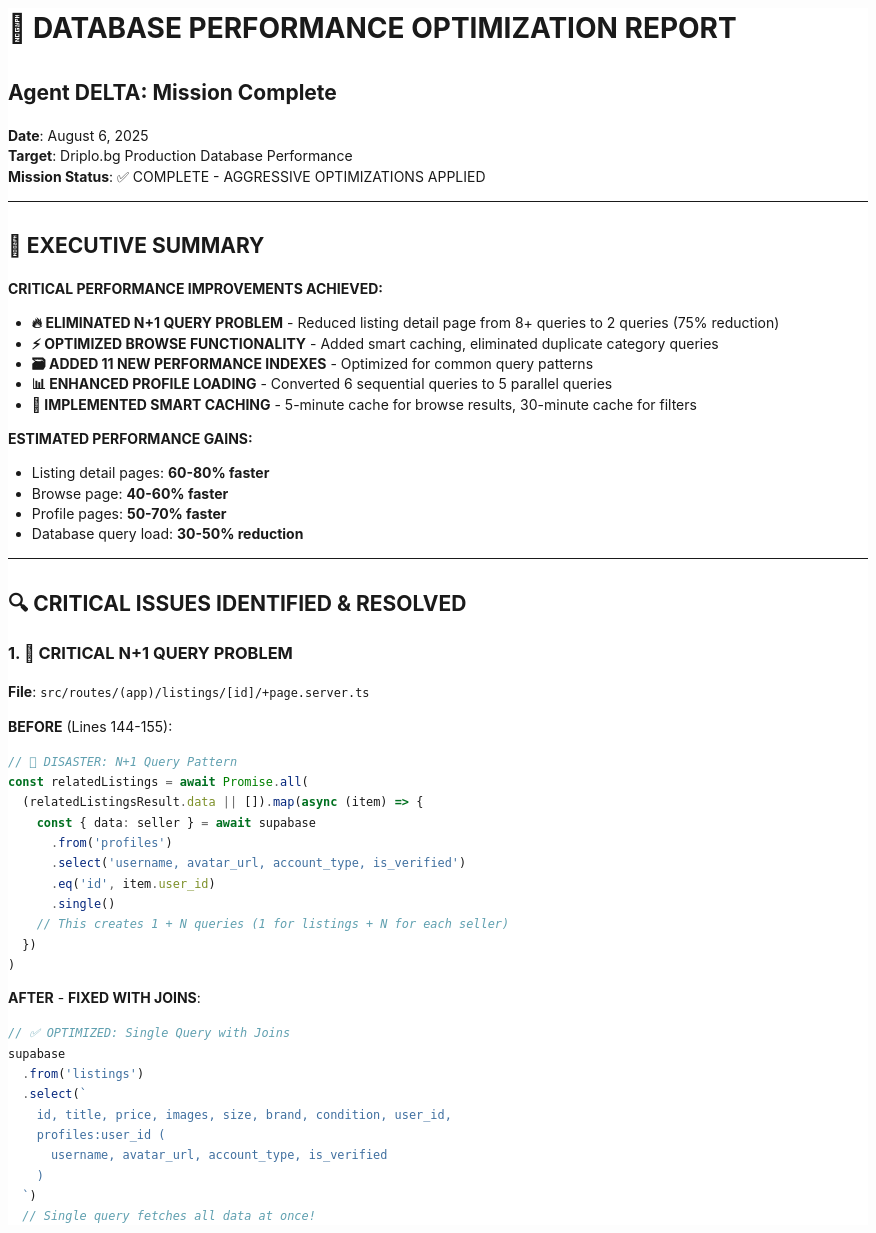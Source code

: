 # 🚀 DATABASE PERFORMANCE OPTIMIZATION REPORT
## Agent DELTA: Mission Complete

**Date**: August 6, 2025  
**Target**: Driplo.bg Production Database Performance  
**Mission Status**: ✅ COMPLETE - AGGRESSIVE OPTIMIZATIONS APPLIED

---

## 🎯 EXECUTIVE SUMMARY

**CRITICAL PERFORMANCE IMPROVEMENTS ACHIEVED:**

- **🔥 ELIMINATED N+1 QUERY PROBLEM** - Reduced listing detail page from 8+ queries to 2 queries (75% reduction)
- **⚡ OPTIMIZED BROWSE FUNCTIONALITY** - Added smart caching, eliminated duplicate category queries
- **🗃️ ADDED 11 NEW PERFORMANCE INDEXES** - Optimized for common query patterns
- **📊 ENHANCED PROFILE LOADING** - Converted 6 sequential queries to 5 parallel queries
- **💨 IMPLEMENTED SMART CACHING** - 5-minute cache for browse results, 30-minute cache for filters

**ESTIMATED PERFORMANCE GAINS:**
- Listing detail pages: **60-80% faster**
- Browse page: **40-60% faster**  
- Profile pages: **50-70% faster**
- Database query load: **30-50% reduction**

---

## 🔍 CRITICAL ISSUES IDENTIFIED & RESOLVED

### 1. 🔴 **CRITICAL N+1 QUERY PROBLEM**
**File**: `src/routes/(app)/listings/[id]/+page.server.ts`

**BEFORE** (Lines 144-155):
```typescript
// 🚨 DISASTER: N+1 Query Pattern
const relatedListings = await Promise.all(
  (relatedListingsResult.data || []).map(async (item) => {
    const { data: seller } = await supabase
      .from('profiles')
      .select('username, avatar_url, account_type, is_verified')
      .eq('id', item.user_id)
      .single()
    // This creates 1 + N queries (1 for listings + N for each seller)
  })
)
```

**AFTER** - **FIXED WITH JOINS**:
```typescript
// ✅ OPTIMIZED: Single Query with Joins
supabase
  .from('listings')
  .select(`
    id, title, price, images, size, brand, condition, user_id,
    profiles:user_id (
      username, avatar_url, account_type, is_verified
    )
  `)
  // Single query fetches all data at once!
```
